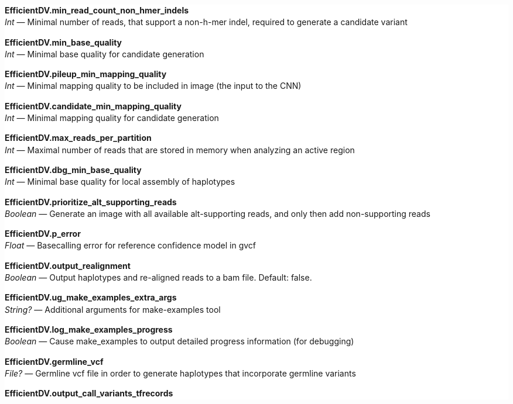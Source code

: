<p name="EfficientDV.min_read_count_non_hmer_indels">
        <b>EfficientDV.min_read_count_non_hmer_indels</b><br />
        <i>Int </i> &mdash; 
         Minimal number of reads, that support a non-h-mer indel, required to generate a candidate variant <br /> 
</p>
<p name="EfficientDV.min_base_quality">
        <b>EfficientDV.min_base_quality</b><br />
        <i>Int </i> &mdash; 
         Minimal base quality for candidate generation <br /> 
</p>
<p name="EfficientDV.pileup_min_mapping_quality">
        <b>EfficientDV.pileup_min_mapping_quality</b><br />
        <i>Int </i> &mdash; 
         Minimal mapping quality to be included in image (the input to the CNN) <br /> 
</p>
<p name="EfficientDV.candidate_min_mapping_quality">
        <b>EfficientDV.candidate_min_mapping_quality</b><br />
        <i>Int </i> &mdash; 
         Minimal mapping quality for candidate generation <br /> 
</p>
<p name="EfficientDV.max_reads_per_partition">
        <b>EfficientDV.max_reads_per_partition</b><br />
        <i>Int </i> &mdash; 
         Maximal number of reads that are stored in memory when analyzing an active region <br /> 
</p>
<p name="EfficientDV.dbg_min_base_quality">
        <b>EfficientDV.dbg_min_base_quality</b><br />
        <i>Int </i> &mdash; 
         Minimal base quality for local assembly of haplotypes <br /> 
</p>
<p name="EfficientDV.prioritize_alt_supporting_reads">
        <b>EfficientDV.prioritize_alt_supporting_reads</b><br />
        <i>Boolean </i> &mdash; 
         Generate an image with all available alt-supporting reads, and only then add non-supporting reads <br /> 
</p>
<p name="EfficientDV.p_error">
        <b>EfficientDV.p_error</b><br />
        <i>Float </i> &mdash; 
         Basecalling error for reference confidence model in gvcf <br /> 
</p>
<p name="EfficientDV.output_realignment">
        <b>EfficientDV.output_realignment</b><br />
        <i>Boolean </i> &mdash; 
         Output haplotypes and re-aligned reads to a bam file. Default: false. <br /> 
</p>
<p name="EfficientDV.ug_make_examples_extra_args">
        <b>EfficientDV.ug_make_examples_extra_args</b><br />
        <i>String? </i> &mdash; 
         Additional arguments for make-examples tool <br /> 
</p>
<p name="EfficientDV.log_make_examples_progress">
        <b>EfficientDV.log_make_examples_progress</b><br />
        <i>Boolean </i> &mdash; 
         Cause make_examples to output detailed progress information (for debugging) <br /> 
</p>
<p name="EfficientDV.germline_vcf">
        <b>EfficientDV.germline_vcf</b><br />
        <i>File? </i> &mdash; 
         Germline vcf file in order to generate haplotypes that incorporate germline variants <br /> 
</p>
<p name="EfficientDV.output_call_variants_tfrecords">
        <b>EfficientDV.output_call_variants_tfrecords</b><br />